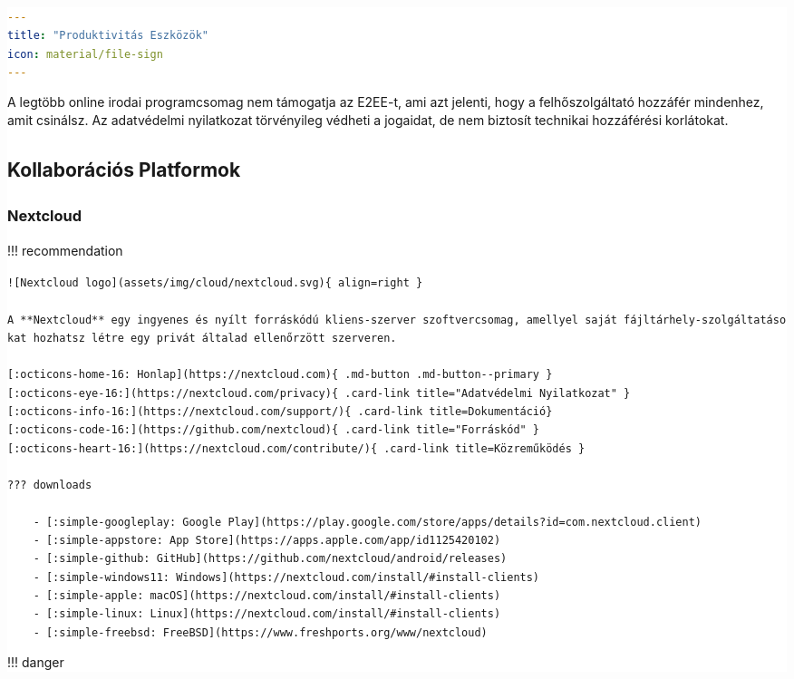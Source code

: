 ```yaml
---
title: "Produktivitás Eszközök"
icon: material/file-sign
---
```


A legtöbb online irodai programcsomag nem támogatja az E2EE-t, ami azt jelenti, hogy a felhőszolgáltató hozzáfér mindenhez, amit csinálsz. Az adatvédelmi nyilatkozat törvényileg védheti a jogaidat, de nem biztosít technikai hozzáférési korlátokat.

## Kollaborációs Platformok

### Nextcloud

!!! recommendation

    ![Nextcloud logo](assets/img/cloud/nextcloud.svg){ align=right }
    
    A **Nextcloud** egy ingyenes és nyílt forráskódú kliens-szerver szoftvercsomag, amellyel saját fájltárhely-szolgáltatásokat hozhatsz létre egy privát általad ellenőrzött szerveren.
    
    [:octicons-home-16: Honlap](https://nextcloud.com){ .md-button .md-button--primary }
    [:octicons-eye-16:](https://nextcloud.com/privacy){ .card-link title="Adatvédelmi Nyilatkozat" }
    [:octicons-info-16:](https://nextcloud.com/support/){ .card-link title=Dokumentáció}
    [:octicons-code-16:](https://github.com/nextcloud){ .card-link title="Forráskód" }
    [:octicons-heart-16:](https://nextcloud.com/contribute/){ .card-link title=Közreműködés }
    
    ??? downloads
    
        - [:simple-googleplay: Google Play](https://play.google.com/store/apps/details?id=com.nextcloud.client)
        - [:simple-appstore: App Store](https://apps.apple.com/app/id1125420102)
        - [:simple-github: GitHub](https://github.com/nextcloud/android/releases)
        - [:simple-windows11: Windows](https://nextcloud.com/install/#install-clients)
        - [:simple-apple: macOS](https://nextcloud.com/install/#install-clients)
        - [:simple-linux: Linux](https://nextcloud.com/install/#install-clients)
        - [:simple-freebsd: FreeBSD](https://www.freshports.org/www/nextcloud)

!!! danger
